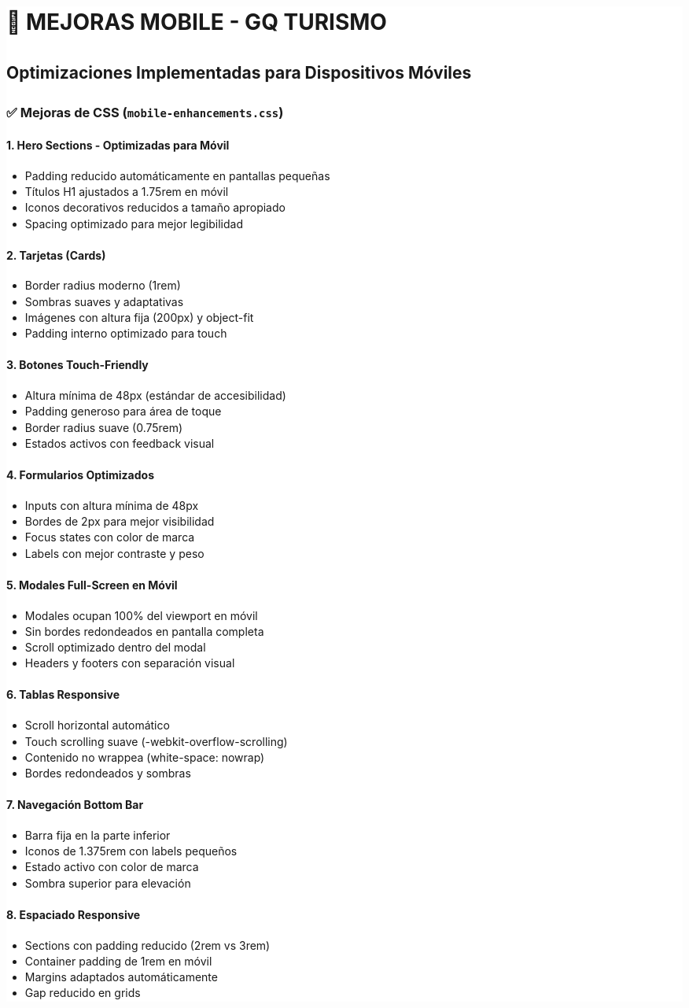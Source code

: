 # 📱 MEJORAS MOBILE - GQ TURISMO

## Optimizaciones Implementadas para Dispositivos Móviles

### ✅ Mejoras de CSS (`mobile-enhancements.css`)

#### 1. **Hero Sections - Optimizadas para Móvil**
- Padding reducido automáticamente en pantallas pequeñas
- Títulos H1 ajustados a 1.75rem en móvil
- Iconos decorativos reducidos a tamaño apropiado
- Spacing optimizado para mejor legibilidad

#### 2. **Tarjetas (Cards)**
- Border radius moderno (1rem)
- Sombras suaves y adaptativas
- Imágenes con altura fija (200px) y object-fit
- Padding interno optimizado para touch

#### 3. **Botones Touch-Friendly**
- Altura mínima de 48px (estándar de accesibilidad)
- Padding generoso para área de toque
- Border radius suave (0.75rem)
- Estados activos con feedback visual

#### 4. **Formularios Optimizados**
- Inputs con altura mínima de 48px
- Bordes de 2px para mejor visibilidad
- Focus states con color de marca
- Labels con mejor contraste y peso

#### 5. **Modales Full-Screen en Móvil**
- Modales ocupan 100% del viewport en móvil
- Sin bordes redondeados en pantalla completa
- Scroll optimizado dentro del modal
- Headers y footers con separación visual

#### 6. **Tablas Responsive**
- Scroll horizontal automático
- Touch scrolling suave (-webkit-overflow-scrolling)
- Contenido no wrappea (white-space: nowrap)
- Bordes redondeados y sombras

#### 7. **Navegación Bottom Bar**
- Barra fija en la parte inferior
- Iconos de 1.375rem con labels pequeños
- Estado activo con color de marca
- Sombra superior para elevación

#### 8. **Espaciado Responsive**
- Sections con padding reducido (2rem vs 3rem)
- Container padding de 1rem en móvil
- Margins adaptados automáticamente
- Gap reducido en grids
